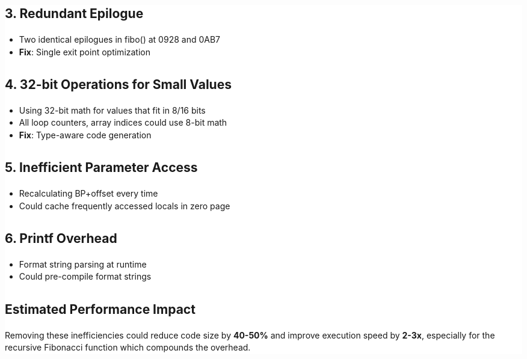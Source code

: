 ## 3. **Redundant Epilogue**
- Two identical epilogues in fibo() at 0928 and 0AB7
- **Fix**: Single exit point optimization

## 4. **32-bit Operations for Small Values**
- Using 32-bit math for values that fit in 8/16 bits
- All loop counters, array indices could use 8-bit math
- **Fix**: Type-aware code generation

## 5. **Inefficient Parameter Access**
- Recalculating BP+offset every time
- Could cache frequently accessed locals in zero page

## 6. **Printf Overhead**
- Format string parsing at runtime
- Could pre-compile format strings

## Estimated Performance Impact
Removing these inefficiencies could reduce code size by **40-50%** and improve execution speed by **2-3x**, especially for the recursive Fibonacci function which compounds the overhead.